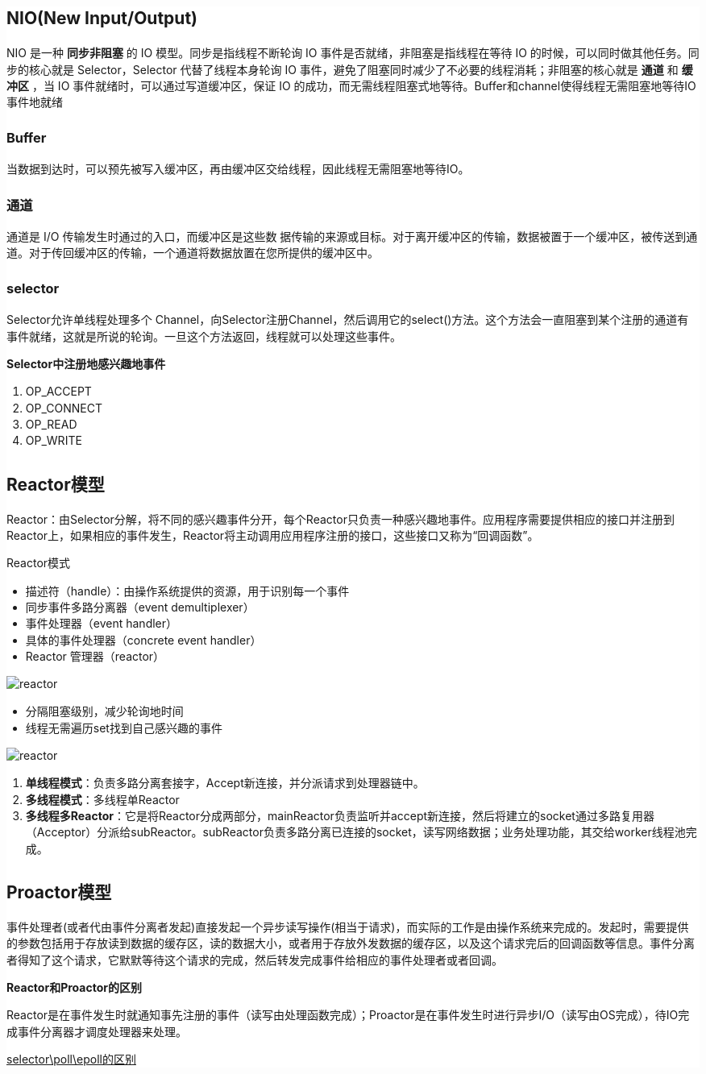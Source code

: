 ## NIO(New Input/Output)

NIO 是一种 **同步非阻塞** 的 IO 模型。同步是指线程不断轮询 IO 事件是否就绪，非阻塞是指线程在等待 IO 的时候，可以同时做其他任务。同步的核心就是 Selector，Selector 代替了线程本身轮询 IO 事件，避免了阻塞同时减少了不必要的线程消耗；非阻塞的核心就是 **通道** 和 **缓冲区** ，当 IO 事件就绪时，可以通过写道缓冲区，保证 IO 的成功，而无需线程阻塞式地等待。Buffer和channel使得线程无需阻塞地等待IO事件地就绪

### Buffer

当数据到达时，可以预先被写入缓冲区，再由缓冲区交给线程，因此线程无需阻塞地等待IO。

### 通道

通道是 I/O 传输发生时通过的入口，而缓冲区是这些数 据传输的来源或目标。对于离开缓冲区的传输，数据被置于一个缓冲区，被传送到通道。对于传回缓冲区的传输，一个通道将数据放置在您所提供的缓冲区中。

### selector

Selector允许单线程处理多个 Channel，向Selector注册Channel，然后调用它的select()方法。这个方法会一直阻塞到某个注册的通道有事件就绪，这就是所说的轮询。一旦这个方法返回，线程就可以处理这些事件。

**Selector中注册地感兴趣地事件**

1. OP_ACCEPT
2. OP_CONNECT
3. OP_READ
4. OP_WRITE

## Reactor模型

Reactor：由Selector分解，将不同的感兴趣事件分开，每个Reactor只负责一种感兴趣地事件。应用程序需要提供相应的接口并注册到Reactor上，如果相应的事件发生，Reactor将主动调用应用程序注册的接口，这些接口又称为“回调函数”。

Reactor模式
- 描述符（handle）：由操作系统提供的资源，用于识别每一个事件
- 同步事件多路分离器（event demultiplexer）
- 事件处理器（event handler）
- 具体的事件处理器（concrete event handler）
- Reactor 管理器（reactor）

![reactor](https://img-blog.csdn.net/20150530185135499?watermark/2/text/aHR0cDovL2Jsb2cuY3Nkbi5uZXQvdTAxMzA3NDQ2NQ==/font/5a6L5L2T/fontsize/400/fill/I0JBQkFCMA==/dissolve/70/gravity/Center)

- 分隔阻塞级别，减少轮询地时间
- 线程无需遍历set找到自己感兴趣的事件

![reactor](http://imglf1.ph.126.net/9AtBKwQ8vHsko1RPRb0sew==/6631645009304717344.jpg)

1. **单线程模式**：负责多路分离套接字，Accept新连接，并分派请求到处理器链中。
2. **多线程模式**：多线程单Reactor
3. **多线程多Reactor**：它是将Reactor分成两部分，mainReactor负责监听并accept新连接，然后将建立的socket通过多路复用器（Acceptor）分派给subReactor。subReactor负责多路分离已连接的socket，读写网络数据；业务处理功能，其交给worker线程池完成。

## Proactor模型

事件处理者(或者代由事件分离者发起)直接发起一个异步读写操作(相当于请求)，而实际的工作是由操作系统来完成的。发起时，需要提供的参数包括用于存放读到数据的缓存区，读的数据大小，或者用于存放外发数据的缓存区，以及这个请求完后的回调函数等信息。事件分离者得知了这个请求，它默默等待这个请求的完成，然后转发完成事件给相应的事件处理者或者回调。

**Reactor和Proactor的区别**

Reactor是在事件发生时就通知事先注册的事件（读写由处理函数完成）；Proactor是在事件发生时进行异步I/O（读写由OS完成），待IO完成事件分离器才调度处理器来处理。


[selector\poll\epoll的区别](http://xingyunbaijunwei.blog.163.com/blog/static/76538067201241685556302/)